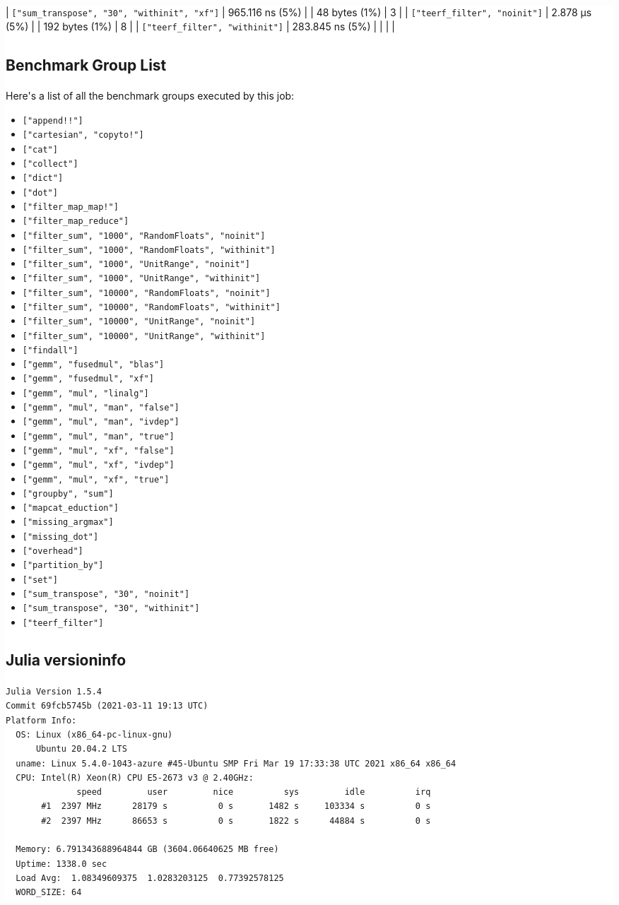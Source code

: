 | `["sum_transpose", "30", "withinit", "xf"]`                    | 965.116 ns (5%) |         |   48 bytes (1%) |           3 |
| `["teerf_filter", "noinit"]`                                   |   2.878 μs (5%) |         |  192 bytes (1%) |           8 |
| `["teerf_filter", "withinit"]`                                 | 283.845 ns (5%) |         |                 |             |

## Benchmark Group List
Here's a list of all the benchmark groups executed by this job:

- `["append!!"]`
- `["cartesian", "copyto!"]`
- `["cat"]`
- `["collect"]`
- `["dict"]`
- `["dot"]`
- `["filter_map_map!"]`
- `["filter_map_reduce"]`
- `["filter_sum", "1000", "RandomFloats", "noinit"]`
- `["filter_sum", "1000", "RandomFloats", "withinit"]`
- `["filter_sum", "1000", "UnitRange", "noinit"]`
- `["filter_sum", "1000", "UnitRange", "withinit"]`
- `["filter_sum", "10000", "RandomFloats", "noinit"]`
- `["filter_sum", "10000", "RandomFloats", "withinit"]`
- `["filter_sum", "10000", "UnitRange", "noinit"]`
- `["filter_sum", "10000", "UnitRange", "withinit"]`
- `["findall"]`
- `["gemm", "fusedmul", "blas"]`
- `["gemm", "fusedmul", "xf"]`
- `["gemm", "mul", "linalg"]`
- `["gemm", "mul", "man", "false"]`
- `["gemm", "mul", "man", "ivdep"]`
- `["gemm", "mul", "man", "true"]`
- `["gemm", "mul", "xf", "false"]`
- `["gemm", "mul", "xf", "ivdep"]`
- `["gemm", "mul", "xf", "true"]`
- `["groupby", "sum"]`
- `["mapcat_eduction"]`
- `["missing_argmax"]`
- `["missing_dot"]`
- `["overhead"]`
- `["partition_by"]`
- `["set"]`
- `["sum_transpose", "30", "noinit"]`
- `["sum_transpose", "30", "withinit"]`
- `["teerf_filter"]`

## Julia versioninfo
```
Julia Version 1.5.4
Commit 69fcb5745b (2021-03-11 19:13 UTC)
Platform Info:
  OS: Linux (x86_64-pc-linux-gnu)
      Ubuntu 20.04.2 LTS
  uname: Linux 5.4.0-1043-azure #45-Ubuntu SMP Fri Mar 19 17:33:38 UTC 2021 x86_64 x86_64
  CPU: Intel(R) Xeon(R) CPU E5-2673 v3 @ 2.40GHz: 
              speed         user         nice          sys         idle          irq
       #1  2397 MHz      28179 s          0 s       1482 s     103334 s          0 s
       #2  2397 MHz      86653 s          0 s       1822 s      44884 s          0 s
       
  Memory: 6.791343688964844 GB (3604.06640625 MB free)
  Uptime: 1338.0 sec
  Load Avg:  1.08349609375  1.0283203125  0.77392578125
  WORD_SIZE: 64
```